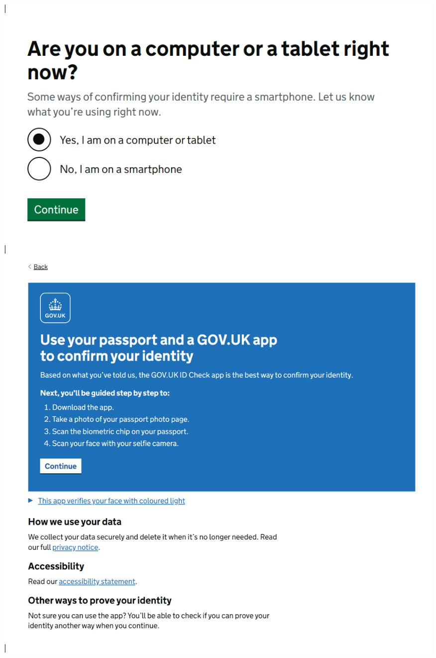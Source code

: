 | [![GOV.UK One Login on computer question](/assets/images/2025/govuk-oncomputer.png)](/assets/images/2025/govuk-oncomputer.png) | [![GOV.UK One Login prompt to use the app](/assets/images/2025/govuk-useapp.png)](/assets/images/2025/govuk-useapp.png) |
